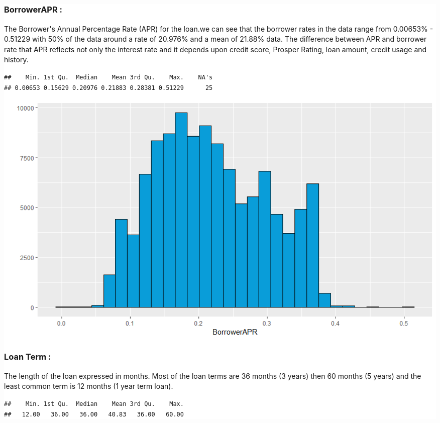 ### BorrowerAPR :

The Borrower's Annual Percentage Rate (APR) for the loan.we can see that the borrower rates in the data range from 0.00653% - 0.51229 with 50% of the data around a rate of 20.976% and a mean of 21.88% data. The difference between APR and borrower rate that APR reflects not only the interest rate and it depends upon credit score, Prosper Rating, loan amount, credit usage and history.

    ##    Min. 1st Qu.  Median    Mean 3rd Qu.    Max.    NA's 
    ## 0.00653 0.15629 0.20976 0.21883 0.28381 0.51229      25

<img src="Figs/Univariate_plots16-1.png" style="display: block; margin: auto;" />

### Loan Term :

The length of the loan expressed in months. Most of the loan terms are 36 months (3 years) then 60 months (5 years) and the least common term is 12 months (1 year term loan).

    ##    Min. 1st Qu.  Median    Mean 3rd Qu.    Max. 
    ##   12.00   36.00   36.00   40.83   36.00   60.00
